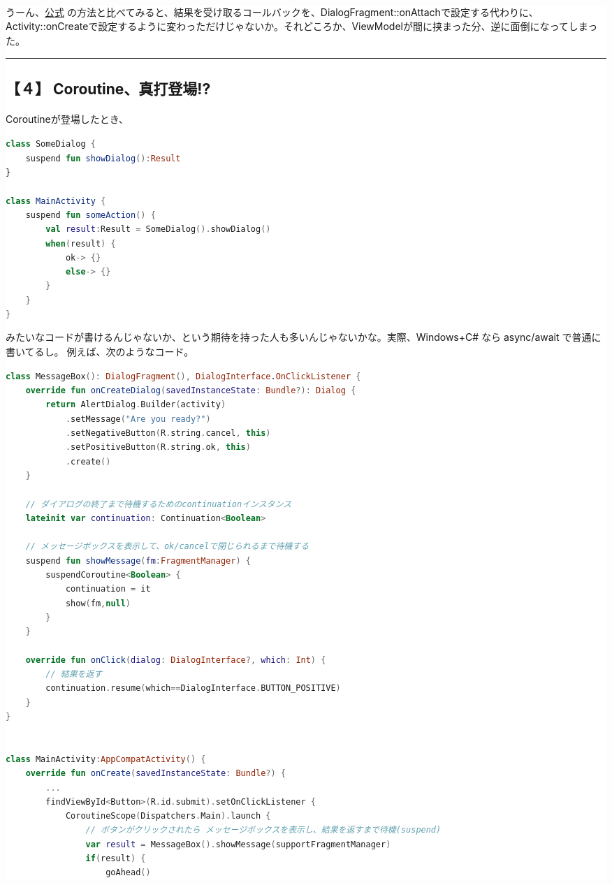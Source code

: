 うーん、[公式](https://developer.android.com/guide/topics/ui/dialogs?hl=ja) の方法と比べてみると、結果を受け取るコールバックを、DialogFragment::onAttachで設定する代わりに、Activity::onCreateで設定するように変わっただけじゃないか。それどころか、ViewModelが間に挟まった分、逆に面倒になってしまった。

-----
## 【４】 Coroutine、真打登場!?

Coroutineが登場したとき、

```Kotlin
class SomeDialog {
    suspend fun showDialog():Result
}

class MainActivity {
    suspend fun someAction() {
        val result:Result = SomeDialog().showDialog()
        when(result) {
            ok-> {}
            else-> {}
        }
    }
}
```

みたいなコードが書けるんじゃないか、という期待を持った人も多いんじゃないかな。実際、Windows+C# なら async/await で普通に書いてるし。
例えば、次のようなコード。

```Kotlin
class MessageBox(): DialogFragment(), DialogInterface.OnClickListener {
    override fun onCreateDialog(savedInstanceState: Bundle?): Dialog {
        return AlertDialog.Builder(activity)
            .setMessage("Are you ready?")
            .setNegativeButton(R.string.cancel, this)
            .setPositiveButton(R.string.ok, this)
            .create()
    }

    // ダイアログの終了まで待機するためのcontinuationインスタンス
    lateinit var continuation: Continuation<Boolean>

    // メッセージボックスを表示して、ok/cancelで閉じられるまで待機する
    suspend fun showMessage(fm:FragmentManager) {
        suspendCoroutine<Boolean> {
            continuation = it
            show(fm,null)
        }
    }

    override fun onClick(dialog: DialogInterface?, which: Int) {
        // 結果を返す
        continuation.resume(which==DialogInterface.BUTTON_POSITIVE)
    }
}


class MainActivity:AppCompatActivity() {
    override fun onCreate(savedInstanceState: Bundle?) {
        ...
        findViewById<Button>(R.id.submit).setOnClickListener {
            CoroutineScope(Dispatchers.Main).launch {
                // ボタンがクリックされたら メッセージボックスを表示し、結果を返すまで待機(suspend)
                var result = MessageBox().showMessage(supportFragmentManager)
                if(result) {
                    goAhead()
```